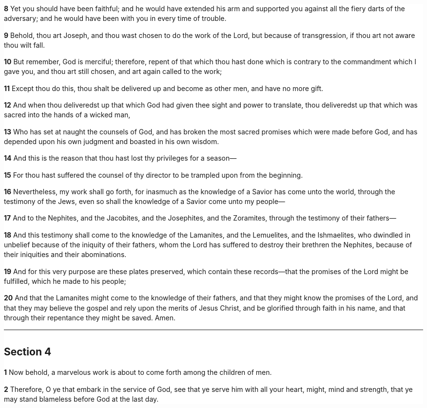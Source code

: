 <a name="section-3_v8"></a>**8** Yet you should have been faithful; and he would have extended his arm and supported you against all the fiery darts of the adversary; and he would have been with you in every time of trouble.

<a name="section-3_v9"></a>**9** Behold, thou art Joseph, and thou wast chosen to do the work of the Lord, but because of transgression, if thou art not aware thou wilt fall.

<a name="section-3_v10"></a>**10** But remember, God is merciful; therefore, repent of that which thou hast done which is contrary to the commandment which I gave you, and thou art still chosen, and art again called to the work;

<a name="section-3_v11"></a>**11** Except thou do this, thou shalt be delivered up and become as other men, and have no more gift.

<a name="section-3_v12"></a>**12** And when thou deliveredst up that which God had given thee sight and power to translate, thou deliveredst up that which was sacred into the hands of a wicked man,

<a name="section-3_v13"></a>**13** Who has set at naught the counsels of God, and has broken the most sacred promises which were made before God, and has depended upon his own judgment and boasted in his own wisdom.

<a name="section-3_v14"></a>**14** And this is the reason that thou hast lost thy privileges for a season—

<a name="section-3_v15"></a>**15** For thou hast suffered the counsel of thy director to be trampled upon from the beginning.

<a name="section-3_v16"></a>**16** Nevertheless, my work shall go forth, for inasmuch as the knowledge of a Savior has come unto the world, through the testimony of the Jews, even so shall the knowledge of a Savior come unto my people—

<a name="section-3_v17"></a>**17** And to the Nephites, and the Jacobites, and the Josephites, and the Zoramites, through the testimony of their fathers—

<a name="section-3_v18"></a>**18** And this testimony shall come to the knowledge of the Lamanites, and the Lemuelites, and the Ishmaelites, who dwindled in unbelief because of the iniquity of their fathers, whom the Lord has suffered to destroy their brethren the Nephites, because of their iniquities and their abominations.

<a name="section-3_v19"></a>**19** And for this very purpose are these plates preserved, which contain these records—that the promises of the Lord might be fulfilled, which he made to his people;

<a name="section-3_v20"></a>**20** And that the Lamanites might come to the knowledge of their fathers, and that they might know the promises of the Lord, and that they may believe the gospel and rely upon the merits of Jesus Christ, and be glorified through faith in his name, and that through their repentance they might be saved. Amen.


---

## <a name="section-4"></a>Section 4

<a name="section-4_v1"></a>**1** Now behold, a marvelous work is about to come forth among the children of men.

<a name="section-4_v2"></a>**2** Therefore, O ye that embark in the service of God, see that ye serve him with all your heart, might, mind and strength, that ye may stand blameless before God at the last day.
